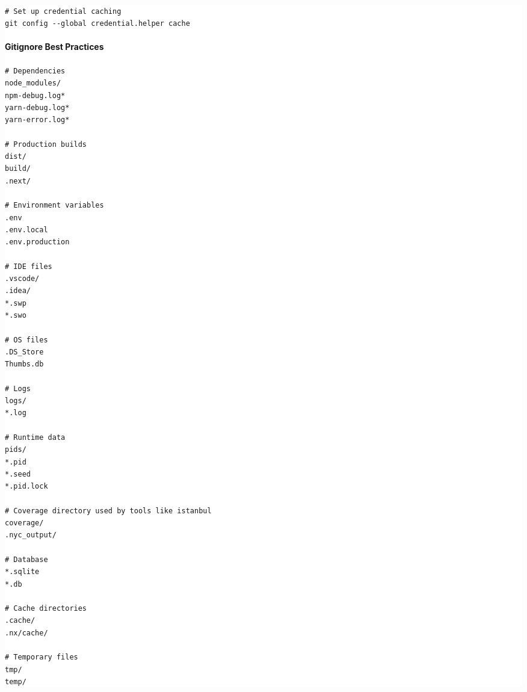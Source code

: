 ```
# Set up credential caching
git config --global credential.helper cache
```

#### Gitignore Best Practices

```gitignore
# Dependencies
node_modules/
npm-debug.log*
yarn-debug.log*
yarn-error.log*

# Production builds
dist/
build/
.next/

# Environment variables
.env
.env.local
.env.production

# IDE files
.vscode/
.idea/
*.swp
*.swo

# OS files
.DS_Store
Thumbs.db

# Logs
logs/
*.log

# Runtime data
pids/
*.pid
*.seed
*.pid.lock

# Coverage directory used by tools like istanbul
coverage/
.nyc_output/

# Database
*.sqlite
*.db

# Cache directories
.cache/
.nx/cache/

# Temporary files
tmp/
temp/
```
